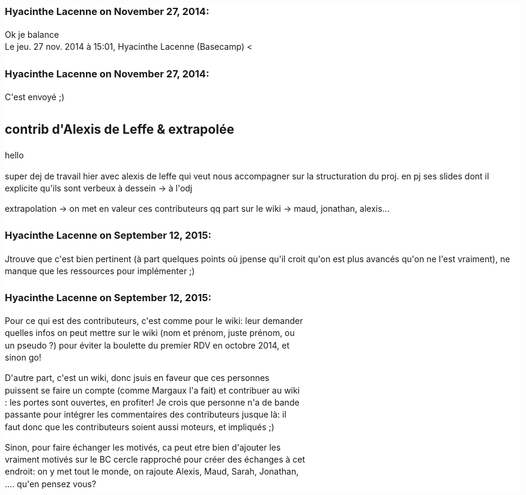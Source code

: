 

### **Hyacinthe Lacenne** on November 27, 2014:



Ok je balance  
Le jeu. 27 nov. 2014 à 15:01, Hyacinthe Lacenne (Basecamp) &lt;



### **Hyacinthe Lacenne** on November 27, 2014:



C'est envoyé ;)





## contrib d'Alexis de Leffe &amp; extrapolée



hello  
  
super dej de travail hier avec alexis de leffe qui veut nous accompagner sur
la structuration du proj. en pj ses slides dont il explicite qu'ils sont
verbeux à dessein -&gt; à l'odj  
  
extrapolation -&gt; on met en valeur ces contributeurs qq part sur le wiki
-&gt; maud, jonathan, alexis...



### **Hyacinthe Lacenne** on September 12, 2015:



Jtrouve que c'est bien pertinent (à part quelques points où jpense qu'il croit
qu'on est plus avancés qu'on ne l'est vraiment), ne manque que les ressources
pour implémenter ;)



### **Hyacinthe Lacenne** on September 12, 2015:



Pour ce qui est des contributeurs, c'est comme pour le wiki: leur demander  
quelles infos on peut mettre sur le wiki (nom et prénom, juste prénom, ou  
un pseudo ?) pour éviter la boulette du premier RDV en octobre 2014, et  
sinon go!  
  
D'autre part, c'est un wiki, donc jsuis en faveur que ces personnes  
puissent se faire un compte (comme Margaux l'a fait) et contribuer au wiki  
: les portes sont ouvertes, en profiter! Je crois que personne n'a de bande  
passante pour intégrer les commentaires des contributeurs jusque là: il  
faut donc que les contributeurs soient aussi moteurs, et impliqués ;)  
  
Sinon, pour faire échanger les motivés, ca peut etre bien d'ajouter les  
vraiment motivés sur le BC cercle rapproché pour créer des échanges à cet  
endroit: on y met tout le monde, on rajoute Alexis, Maud, Sarah, Jonathan,  
.... qu'en pensez vous?  
  